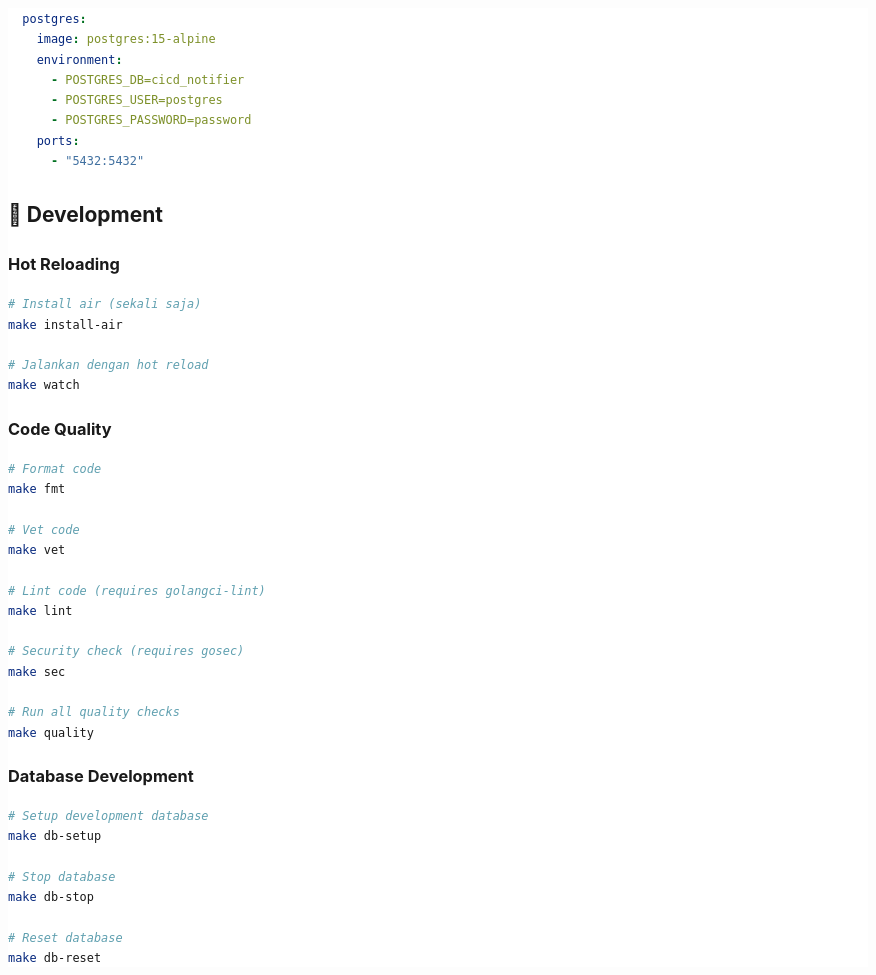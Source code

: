 ```yaml
  postgres:
    image: postgres:15-alpine
    environment:
      - POSTGRES_DB=cicd_notifier
      - POSTGRES_USER=postgres
      - POSTGRES_PASSWORD=password
    ports:
      - "5432:5432"
```

## 🔧 Development

### Hot Reloading

```bash
# Install air (sekali saja)
make install-air

# Jalankan dengan hot reload
make watch
```

### Code Quality

```bash
# Format code
make fmt

# Vet code
make vet

# Lint code (requires golangci-lint)
make lint

# Security check (requires gosec)
make sec

# Run all quality checks
make quality
```

### Database Development

```bash
# Setup development database
make db-setup

# Stop database
make db-stop

# Reset database
make db-reset
```
